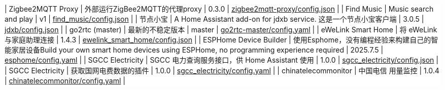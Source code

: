 | Zigbee2MQTT Proxy                          | 外部运行ZigBee2MQTT的代理proxy                                                                                                                                                                                                                                                                                                                                                                       | 0.3.0                          | [zigbee2mqtt-proxy/config.json](https://github.com/wuwweizn/wwzn-china/blob/main/zigbee2mqtt-proxy/config.json)                           |
| Find Music                                 | Music search and play                                                                                                                                                                                                                                                                                                                                                                         | v1                             | [find_music/config.json](https://github.com/wuwweizn/wwzn-china/blob/main/find_music/config.json)                                         |
| 节点小宝                                       | A Home Assistant add-on for jdxb service. 这是一个节点小宝客户端                                                                                                                                                                                                                                                                                                                                         | 3.0.5                          | [jdxb/config.json](https://github.com/wuwweizn/wwzn-china/blob/main/jdxb/config.json)                                                     |
| go2rtc (master)                            | 最新的不稳定版本                                                                                                                                                                                                                                                                                                                                                                                      | master                         | [go2rtc-master/config.yaml](https://github.com/wuwweizn/wwzn-china/blob/main/go2rtc-master/config.yaml)                                   |
| eWeLink Smart Home                         | 将 eWeLink 与家庭助理连接                                                                                                                                                                                                                                                                                                                                                                             | 1.4.3                          | [ewelink_smart_home/config.json](https://github.com/wuwweizn/wwzn-china/blob/main/ewelink_smart_home/config.json)                         |
| ESPHome Device Builder                     | 使用Esphome，没有编程经验来构建自己的智能家居设备Build your own smart home devices using ESPHome, no programming experience required                                                                                                                                                                                                                                                                               | 2025.7.5                       | [esphome/config.yaml](https://github.com/wuwweizn/wwzn-china/blob/main/esphome/config.yaml)                                               |
| SGCC Electricity                           | SGCC 电力查询服务接口，供 Home Assistant 使用                                                                                                                                                                                                                                                                                                                                                             | 1.0.0                          | [sgcc_electricity/config.json](https://github.com/wuwweizn/wwzn-china/blob/main/sgcc_electricity/config.json)                             |
| SGCC Electricity                           | 获取国网电费数据的插件                                                                                                                                                                                                                                                                                                                                                                                   | 1.0.0                          | [sgcc_electricity/config.yaml](https://github.com/wuwweizn/wwzn-china/blob/main/sgcc_electricity/config.yaml)                             |
| chinatelecommonitor                        | 中国电信 用量监控                                                                                                                                                                                                                                                                                                                                                                                     | 1.0.4                          | [chinatelecommonitor/config.yaml](https://github.com/wuwweizn/wwzn-china/blob/main/chinatelecommonitor/config.yaml)                       |